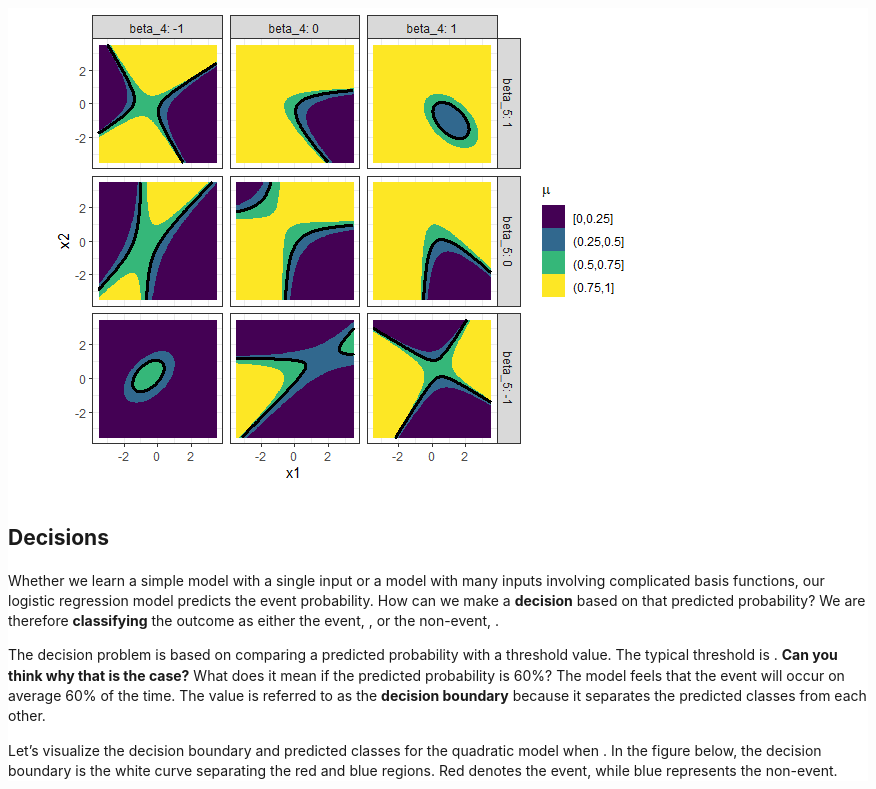 ![](lecture_14_github_files/figure-gfm/viz_2_inputs_quad_surface_pos_interact-1.png)

## Decisions

Whether we learn a simple model with a single input or a model with many
inputs involving complicated basis functions, our logistic regression
model predicts the event probability. How can we make a **decision**
based on that predicted probability? We are therefore **classifying**
the outcome as either the event,
![y=1](https://latex.codecogs.com/png.latex?y%3D1 "y=1"), or the
non-event, ![y=0](https://latex.codecogs.com/png.latex?y%3D0 "y=0").

The decision problem is based on comparing a predicted probability with
a threshold value. The typical threshold is ![\\mu
= 0.5](https://latex.codecogs.com/png.latex?%5Cmu%20%3D%200.5
"\\mu = 0.5"). **Can you think why that is the case?** What does it mean
if the predicted probability is 60%? The model feels that the event will
occur on average 60% of the time. The ![\\mu
= 0.5](https://latex.codecogs.com/png.latex?%5Cmu%20%3D%200.5
"\\mu = 0.5") value is referred to as the **decision boundary** because
it separates the predicted classes from each other.

Let’s visualize the decision boundary and predicted classes for the
quadratic model when ![\\beta\_3
= 0](https://latex.codecogs.com/png.latex?%5Cbeta_3%20%3D%200
"\\beta_3 = 0"). In the figure below, the decision boundary is the white
curve separating the red and blue regions. Red denotes the event, while
blue represents the non-event.
